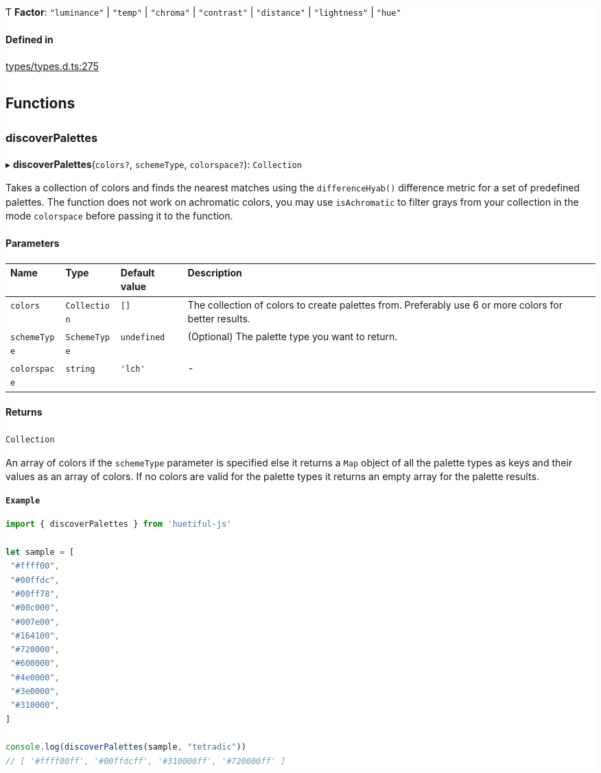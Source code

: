 Ƭ **Factor**: ``"luminance"`` \| ``"temp"`` \| ``"chroma"`` \| ``"contrast"`` \| ``"distance"`` \| ``"lightness"`` \| ``"hue"``

#### Defined in

[types/types.d.ts:275](https://github.com/prjctimg/huetiful/blob/cf8e303/types/types.d.ts#L275)

## Functions

### discoverPalettes

▸ **discoverPalettes**(`colors?`, `schemeType`, `colorspace?`): `Collection`

Takes a collection of colors and finds the nearest matches using the `differenceHyab()` difference metric for a set of predefined palettes. The function does not work on achromatic colors, you may use `isAchromatic` to filter grays from your collection in the mode `colorspace` before passing it to the function.

#### Parameters

| Name | Type | Default value | Description |
| :------ | :------ | :------ | :------ |
| `colors` | `Collection` | `[]` | The collection of colors to create palettes from. Preferably use 6 or more colors for better results. |
| `schemeType` | `SchemeType` | `undefined` | (Optional) The palette type you want to return. |
| `colorspace` | `string` | `'lch'` | - |

#### Returns

`Collection`

An array of colors if the `schemeType` parameter is specified else it returns a `Map` object of all the palette types as keys and their values as an array of colors. If no colors are valid for the palette types it returns an empty array for the palette results.

**`Example`**

```ts
import { discoverPalettes } from 'huetiful-js'

let sample = [
 "#ffff00",
 "#00ffdc",
 "#00ff78",
 "#00c000",
 "#007e00",
 "#164100",
 "#720000",
 "#600000",
 "#4e0000",
 "#3e0000",
 "#310000",
]

console.log(discoverPalettes(sample, "tetradic"))
// [ '#ffff00ff', '#00ffdcff', '#310000ff', '#720000ff' ]
```
